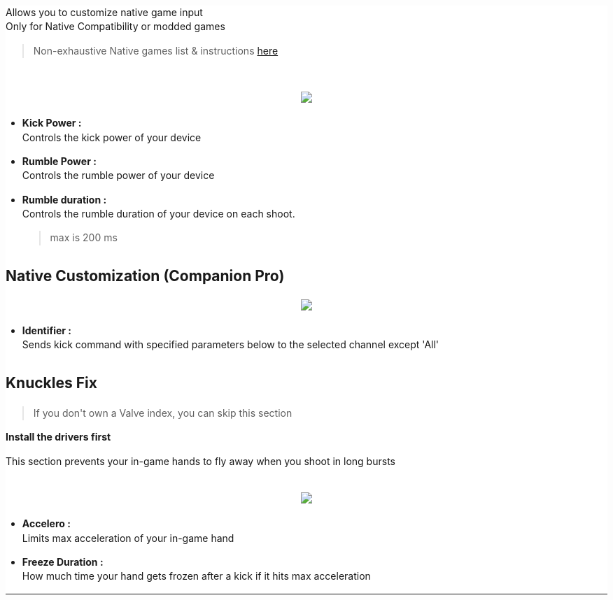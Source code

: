   Allows you to customize native game input <br/>
  Only for Native Compatibility or modded games <br/>
  > Non-exhaustive Native games list & instructions [here](#native-compatibility-games)
  <br/>

 <p align="center"><img src="https://github.com/ProTubeVRDev/CompAppV2/assets/62568994/d9fe89eb-9b4b-4fb6-979b-e1babacdeabc"/></p>

 - **Kick Power :** <br/>
  Controls the kick power of your device<br/>

 - **Rumble Power :** <br/>
  Controls the rumble power of your device<br/>

 - **Rumble duration :** <br/>
  Controls the rumble duration of your device on each shoot.<br/>
    > max is 200 ms


## Native Customization (Companion Pro)
<p align="center"><img src="https://github.com/ProTubeVRDev/CompAppV2/assets/62568994/959e7bed-c45c-4289-9cc8-2bf44f427bd8"/></p>

 - **Identifier :** <br/>
   Sends kick command with specified parameters below to the selected channel except 'All' <br/>

## Knuckles Fix
> If you don't own a Valve index, you can skip this section <br/>

**Install the drivers first**

This section prevents your in-game hands to fly away when you shoot in long bursts
<br/><br/>

<p align="center"><img src="https://github.com/ProTubeVRDev/CompAppV2/assets/62568994/a96b2c03-d991-4c52-af46-18a733e7b8b9"/></p>

 - **Accelero :** <br/>
  Limits max acceleration of your in-game hand<br/>

 - **Freeze Duration :** <br/>
   How much time your hand gets frozen after a kick if it hits max acceleration<br/>
   
***
